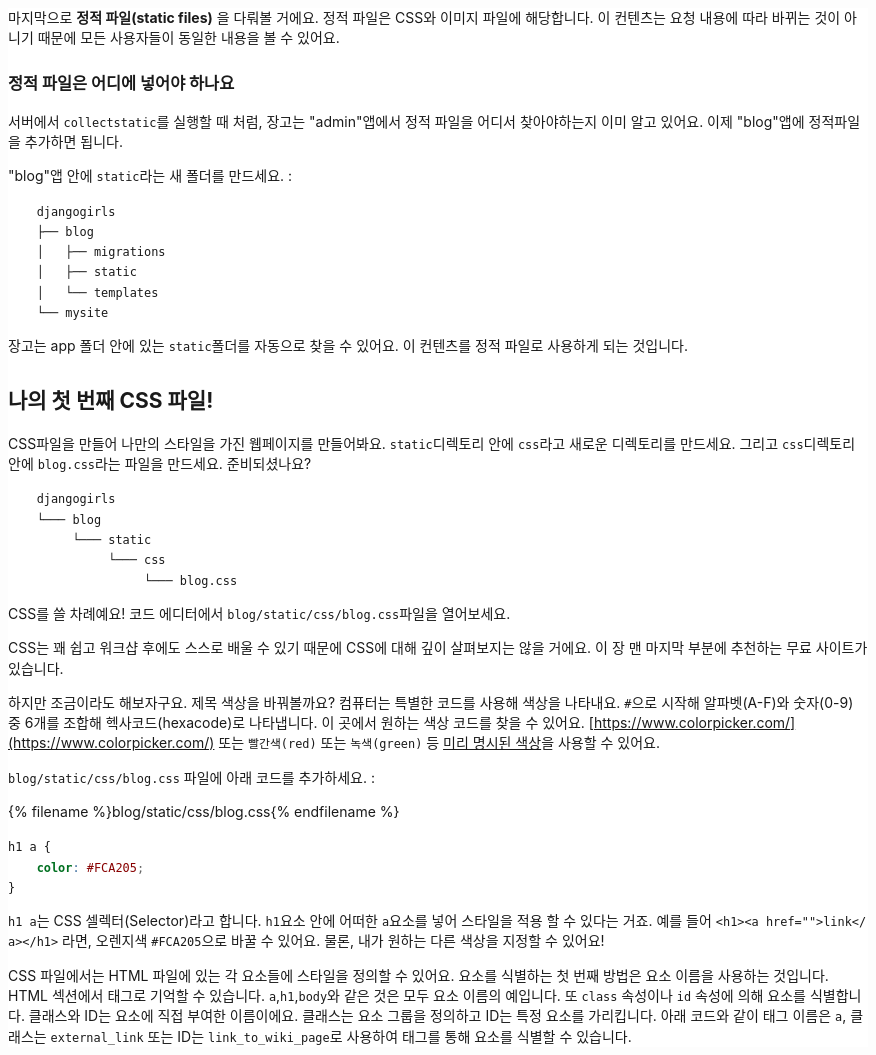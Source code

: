 마지막으로 __정적 파일(static files)__ 을 다뤄볼 거에요. 정적 파일은 CSS와 이미지 파일에 해당합니다. 이 컨텐츠는 요청 내용에 따라 바뀌는 것이 아니기 때문에 모든 사용자들이 동일한 내용을 볼 수 있어요.


### 정적 파일은 어디에 넣어야 하나요

서버에서 `collectstatic`를 실행할 때 처럼, 장고는 "admin"앱에서 정적 파일을 어디서 찾아야하는지 이미 알고 있어요. 이제 "blog"앱에 정적파일을 추가하면 됩니다.

"blog"앱 안에 `static`라는 새 폴더를 만드세요. :

```
    djangogirls
    ├── blog
    │   ├── migrations
    │   ├── static
    │   └── templates
    └── mysite
```

장고는 app 폴더 안에 있는 `static`폴더를 자동으로 찾을 수 있어요. 이 컨텐츠를 정적 파일로 사용하게 되는 것입니다.


## 나의 첫 번째 CSS 파일!

CSS파일을 만들어 나만의 스타일을 가진 웹페이지를 만들어봐요. `static`디렉토리 안에 `css`라고 새로운 디렉토리를 만드세요. 그리고 `css`디렉토리 안에 `blog.css`라는 파일을 만드세요. 준비되셨나요?

```
    djangogirls
    └─── blog
         └─── static
              └─── css
                   └─── blog.css
```

CSS를 쓸 차례예요! 코드 에디터에서 `blog/static/css/blog.css`파일을 열어보세요.

CSS는 꽤 쉽고 워크샵 후에도 스스로 배울 수 있기 때문에 CSS에 대해 깊이 살펴보지는 않을 거에요. 이 장 맨 마지막 부분에 추천하는 무료 사이트가 있습니다.

하지만 조금이라도 해보자구요. 제목 색상을 바꿔볼까요? 컴퓨터는 특별한 코드를 사용해 색상을 나타내요. `#`으로 시작해 알파벳(A-F)와 숫자(0-9) 중 6개를 조합해 헥사코드(hexacode)로 나타냅니다. 이 곳에서 원하는 색상 코드를 찾을 수 있어요. [https://www.colorpicker.com/](https://www.colorpicker.com/) 또는 `빨간색(red)` 또는 `녹색(green)` 등 [미리 명시된 색상](http://www.w3schools.com/colors/colors_names.asp)을 사용할 수 있어요.

`blog/static/css/blog.css` 파일에 아래 코드를 추가하세요. :

{% filename %}blog/static/css/blog.css{% endfilename %}
```css
h1 a {
    color: #FCA205;
}
```

`h1 a`는 CSS 셀렉터(Selector)라고 합니다. `h1`요소 안에 어떠한 `a`요소를 넣어 스타일을 적용 할 수 있다는 거죠. 예를 들어 `<h1><a href="">link</a></h1>` 라면, 오렌지색 `#FCA205`으로 바꿀 수 있어요. 물론, 내가 원하는 다른 색상을 지정할 수 있어요!

CSS 파일에서는 HTML 파일에 있는 각 요소들에 스타일을 정의할 수 있어요. 요소를 식별하는 첫 번째 방법은 요소 이름을 사용하는 것입니다. HTML 섹션에서 태그로 기억할 수 있습니다. `a`,`h1`,`body`와 같은 것은 모두 요소 이름의 예입니다. 또 `class` 속성이나 `id` 속성에 의해 요소를 식별합니다. 클래스와 ID는 요소에 직접 부여한 이름이에요. 클래스는 요소 그룹을 정의하고 ID는 특정 요소를 가리킵니다. 아래 코드와 같이 태그 이름은 `a`, 클래스는 `external_link` 또는 ID는 `link_to_wiki_page`로 사용하여 태그를 통해 요소를 식별할 수 있습니다.
